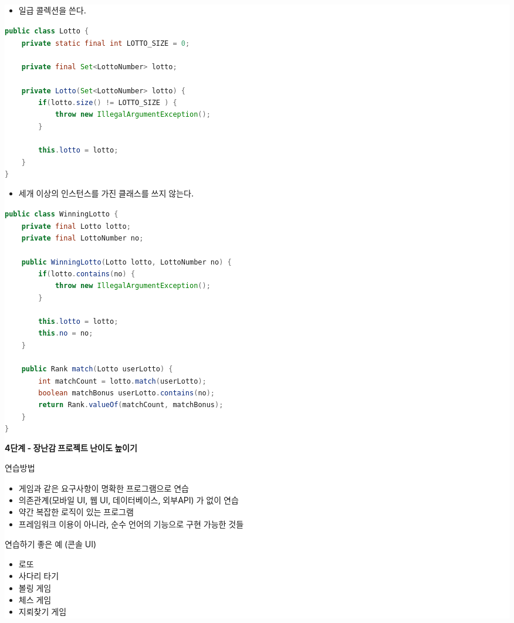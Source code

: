 - 일급 콜렉션을 쓴다.
```java
public class Lotto {
	private static final int LOTTO_SIZE = 0;
	
	private final Set<LottoNumber> lotto;
	
	private Lotto(Set<LottoNumber> lotto) {
		if(lotto.size() != LOTTO_SIZE ) {
			throw new IllegalArgumentException();
		}
		
		this.lotto = lotto;
	}
}
```


- 세개 이상의 인스턴스를 가진 클래스를 쓰지 않는다.
```java
public class WinningLotto {
	private final Lotto lotto;
	private final LottoNumber no;
	
	public WinningLotto(Lotto lotto, LottoNumber no) {
		if(lotto.contains(no) {
			throw new IllegalArgumentException();
		}
		
		this.lotto = lotto;
		this.no = no;
	}
	
	public Rank match(Lotto userLotto) {
		int matchCount = lotto.match(userLotto);
		boolean matchBonus userLotto.contains(no);
		return Rank.valueOf(matchCount, matchBonus);
	}
}
```

**4단계 - 장난감 프로젝트 난이도 높이기**  

연습방법
- 게임과 같은 요구사항이 명확한 프로그램으로 연습
- 의존관계(모바일 UI, 웹 UI, 데이터베이스, 외부API) 가 없이 연습
- 약간 복잡한 로직이 있는 프로그램
- 프레임워크 이용이 아니라, 순수 언어의 기능으로 구현 가능한 것들

연습하기 좋은 예 (콘솔 UI)
- 로또
- 사다리 타기
- 볼링 게임
- 체스 게임 
- 지뢰찾기 게임 

